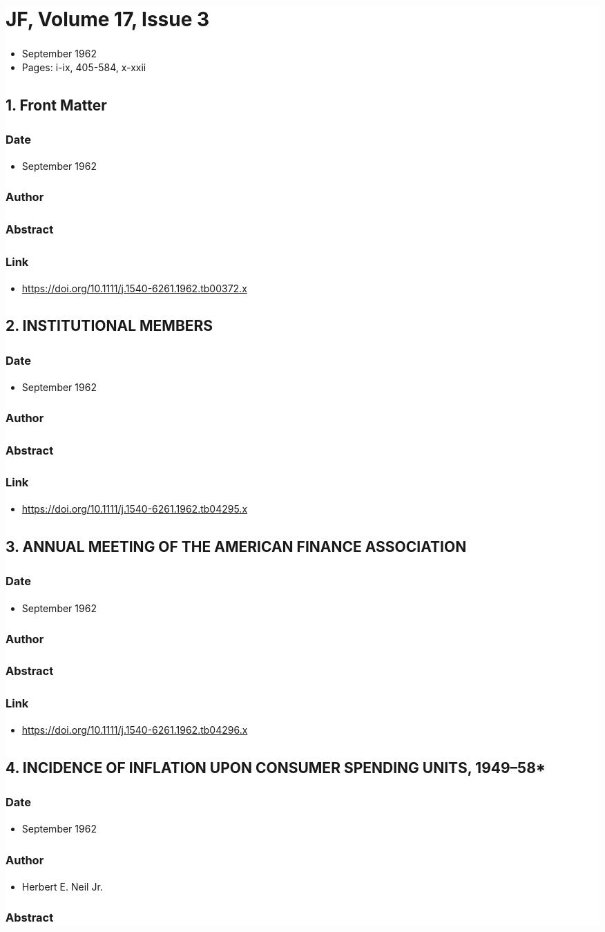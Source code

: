 # JF, Volume 17, Issue 3
- September 1962
- Pages: i-ix, 405-584, x-xxii

## 1. Front Matter
### Date
- September 1962
### Author
### Abstract

### Link
- https://doi.org/10.1111/j.1540-6261.1962.tb00372.x

## 2. INSTITUTIONAL MEMBERS
### Date
- September 1962
### Author
### Abstract

### Link
- https://doi.org/10.1111/j.1540-6261.1962.tb04295.x

## 3. ANNUAL MEETING OF THE AMERICAN FINANCE ASSOCIATION
### Date
- September 1962
### Author
### Abstract

### Link
- https://doi.org/10.1111/j.1540-6261.1962.tb04296.x

## 4. INCIDENCE OF INFLATION UPON CONSUMER SPENDING UNITS, 1949–58*
### Date
- September 1962
### Author
- Herbert E. Neil Jr.
### Abstract
